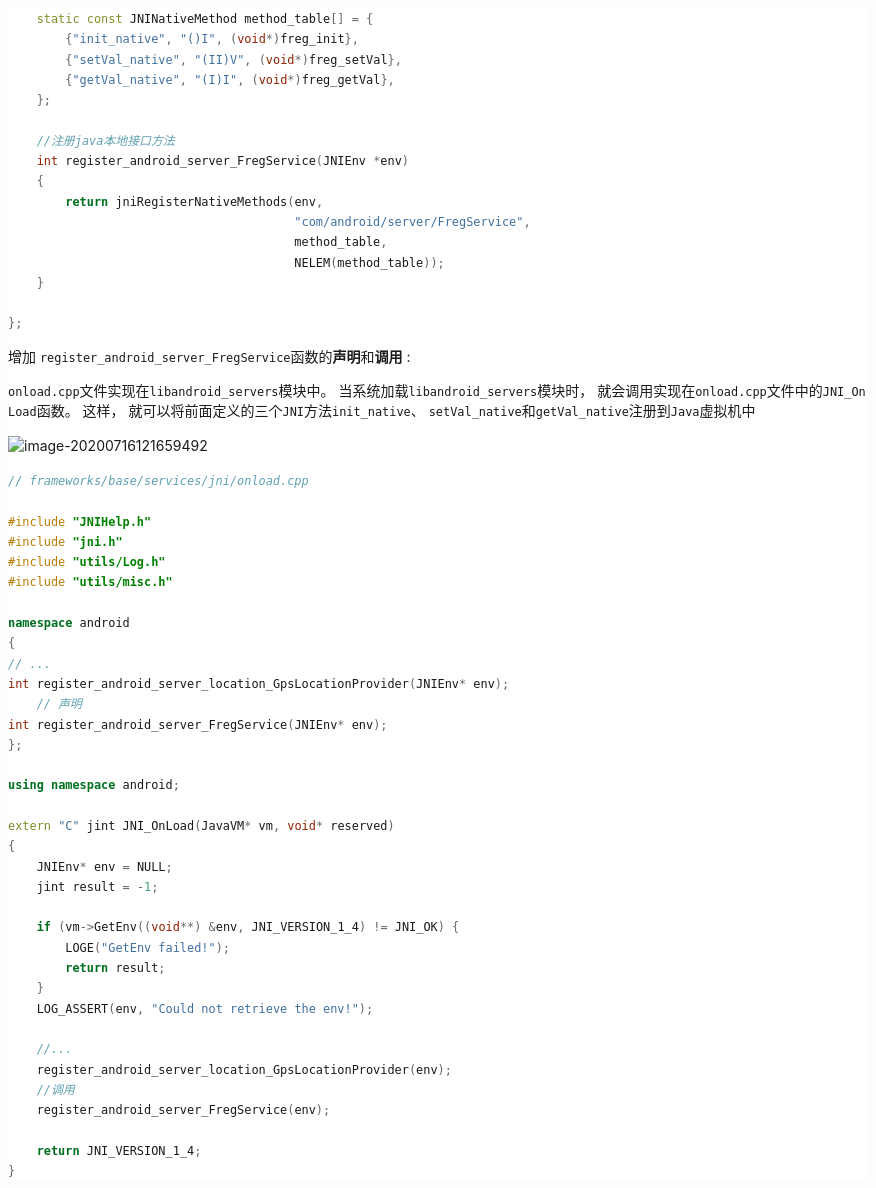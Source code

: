 ```cpp
    static const JNINativeMethod method_table[] = {
        {"init_native", "()I", (void*)freg_init},
        {"setVal_native", "(II)V", (void*)freg_setVal},
        {"getVal_native", "(I)I", (void*)freg_getVal},
    };

    //注册java本地接口方法
    int register_android_server_FregService(JNIEnv *env) 
    {
        return jniRegisterNativeMethods(env, 
                                        "com/android/server/FregService", 
                                        method_table, 
                                        NELEM(method_table));
    }

};
```

增加 `register_android_server_FregService`函数的**声明**和**调用** :

`onload.cpp`文件实现在`libandroid_servers`模块中。 当系统加载`libandroid_servers`模块时， 就会调用实现在`onload.cpp`文件中的`JNI_OnLoad`函数。 这样， 就可以将前面定义的三个`JNI`方法`init_native`、 `setVal_native`和`getVal_native`注册到`Java`虚拟机中

![image-20200716121659492](https://gitee.com/cpu_code/picture_bed/raw/master//20200716121659.png)

```cpp
// frameworks/base/services/jni/onload.cpp

#include "JNIHelp.h"
#include "jni.h"
#include "utils/Log.h"
#include "utils/misc.h"

namespace android 
{
// ...
int register_android_server_location_GpsLocationProvider(JNIEnv* env);
    // 声明
int register_android_server_FregService(JNIEnv* env);
};

using namespace android;

extern "C" jint JNI_OnLoad(JavaVM* vm, void* reserved)
{
    JNIEnv* env = NULL;
    jint result = -1;

    if (vm->GetEnv((void**) &env, JNI_VERSION_1_4) != JNI_OK) {
        LOGE("GetEnv failed!");
        return result;
    }
    LOG_ASSERT(env, "Could not retrieve the env!");

    //...
    register_android_server_location_GpsLocationProvider(env);
    //调用
    register_android_server_FregService(env);

    return JNI_VERSION_1_4;
}
```
